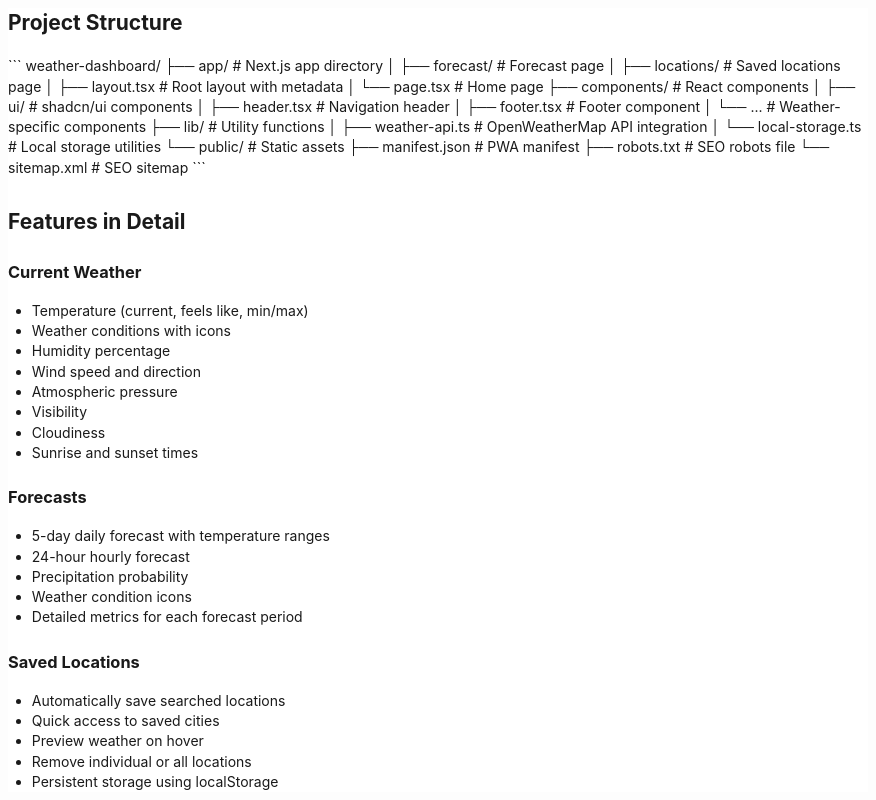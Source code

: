 ## Project Structure

\`\`\`
weather-dashboard/
├── app/                    # Next.js app directory
│   ├── forecast/          # Forecast page
│   ├── locations/         # Saved locations page
│   ├── layout.tsx         # Root layout with metadata
│   └── page.tsx           # Home page
├── components/            # React components
│   ├── ui/               # shadcn/ui components
│   ├── header.tsx        # Navigation header
│   ├── footer.tsx        # Footer component
│   └── ...               # Weather-specific components
├── lib/                   # Utility functions
│   ├── weather-api.ts    # OpenWeatherMap API integration
│   └── local-storage.ts  # Local storage utilities
└── public/               # Static assets
    ├── manifest.json     # PWA manifest
    ├── robots.txt        # SEO robots file
    └── sitemap.xml       # SEO sitemap
\`\`\`

## Features in Detail

### Current Weather

- Temperature (current, feels like, min/max)
- Weather conditions with icons
- Humidity percentage
- Wind speed and direction
- Atmospheric pressure
- Visibility
- Cloudiness
- Sunrise and sunset times

### Forecasts

- 5-day daily forecast with temperature ranges
- 24-hour hourly forecast
- Precipitation probability
- Weather condition icons
- Detailed metrics for each forecast period

### Saved Locations

- Automatically save searched locations
- Quick access to saved cities
- Preview weather on hover
- Remove individual or all locations
- Persistent storage using localStorage
